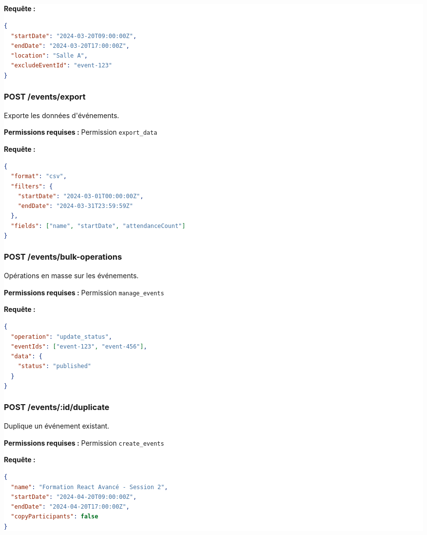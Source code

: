 **Requête :**
```json
{
  "startDate": "2024-03-20T09:00:00Z",
  "endDate": "2024-03-20T17:00:00Z",
  "location": "Salle A",
  "excludeEventId": "event-123"
}
```

### POST /events/export
Exporte les données d'événements.

**Permissions requises :** Permission `export_data`

**Requête :**
```json
{
  "format": "csv",
  "filters": {
    "startDate": "2024-03-01T00:00:00Z",
    "endDate": "2024-03-31T23:59:59Z"
  },
  "fields": ["name", "startDate", "attendanceCount"]
}
```

### POST /events/bulk-operations
Opérations en masse sur les événements.

**Permissions requises :** Permission `manage_events`

**Requête :**
```json
{
  "operation": "update_status",
  "eventIds": ["event-123", "event-456"],
  "data": {
    "status": "published"
  }
}
```

### POST /events/:id/duplicate
Duplique un événement existant.

**Permissions requises :** Permission `create_events`

**Requête :**
```json
{
  "name": "Formation React Avancé - Session 2",
  "startDate": "2024-04-20T09:00:00Z",
  "endDate": "2024-04-20T17:00:00Z",
  "copyParticipants": false
}
```
